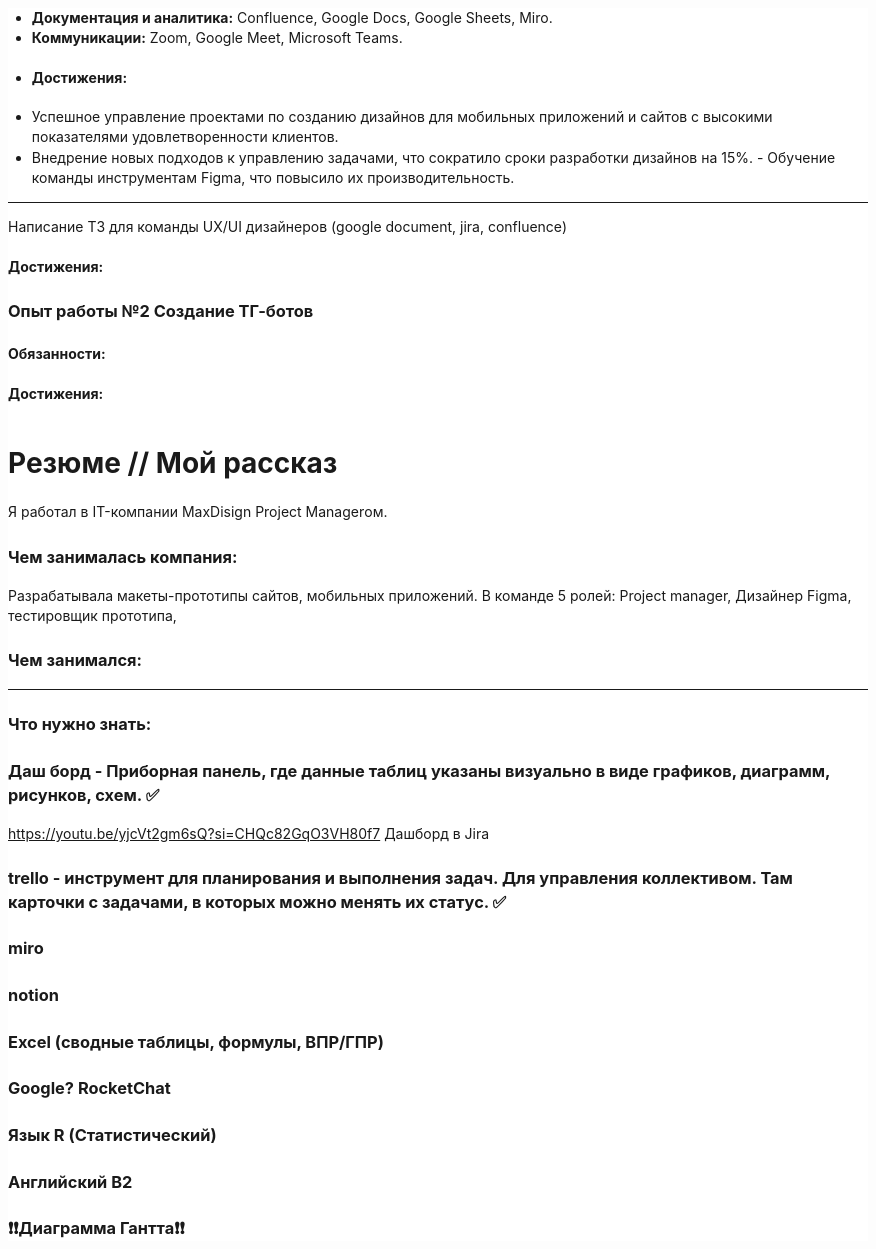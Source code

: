 - **Документация и аналитика:** Confluence, Google Docs, Google Sheets, Miro. 
- **Коммуникации:** Zoom, Google Meet, Microsoft Teams.
- #### **Достижения:** 
- Успешное управление проектами по созданию дизайнов для мобильных приложений и сайтов с высокими показателями удовлетворенности клиентов. 
- Внедрение новых подходов к управлению задачами, что сократило сроки разработки дизайнов на 15%. - Обучение команды инструментам Figma, что повысило их производительность.
****
Написание ТЗ для команды UX/UI дизайнеров (google document, jira, confluence)

####  Достижения:


### Опыт работы №2 Создание ТГ-ботов

#### Обязанности:

####  Достижения:






# Резюме // Мой рассказ

Я работал в IT-компании MaxDisign Project Managerом. 
### Чем занималась компания:
Разрабатывала макеты-прототипы сайтов, мобильных приложений. В команде 5 ролей: 
Project manager, Дизайнер Figma,  тестировщик прототипа,   

 
 ### Чем занимался: 



****
### Что нужно знать: 
### Даш борд - Приборная панель, где данные таблиц указаны визуально в виде графиков, диаграмм, рисунков, схем. ✅
https://youtu.be/yjcVt2gm6sQ?si=CHQc82GqO3VH80f7 Дашборд в Jira
### trello - инструмент для планирования и выполнения задач. Для управления коллективом. Там карточки с задачами, в которых можно менять их статус.  ✅
### miro
### notion
### Excel (сводные таблицы, формулы, ВПР/ГПР)
### Google? RocketChat
### Язык R (Статистический)
### Английский B2
### ❗❗Диаграмма Гантта❗❗ 
